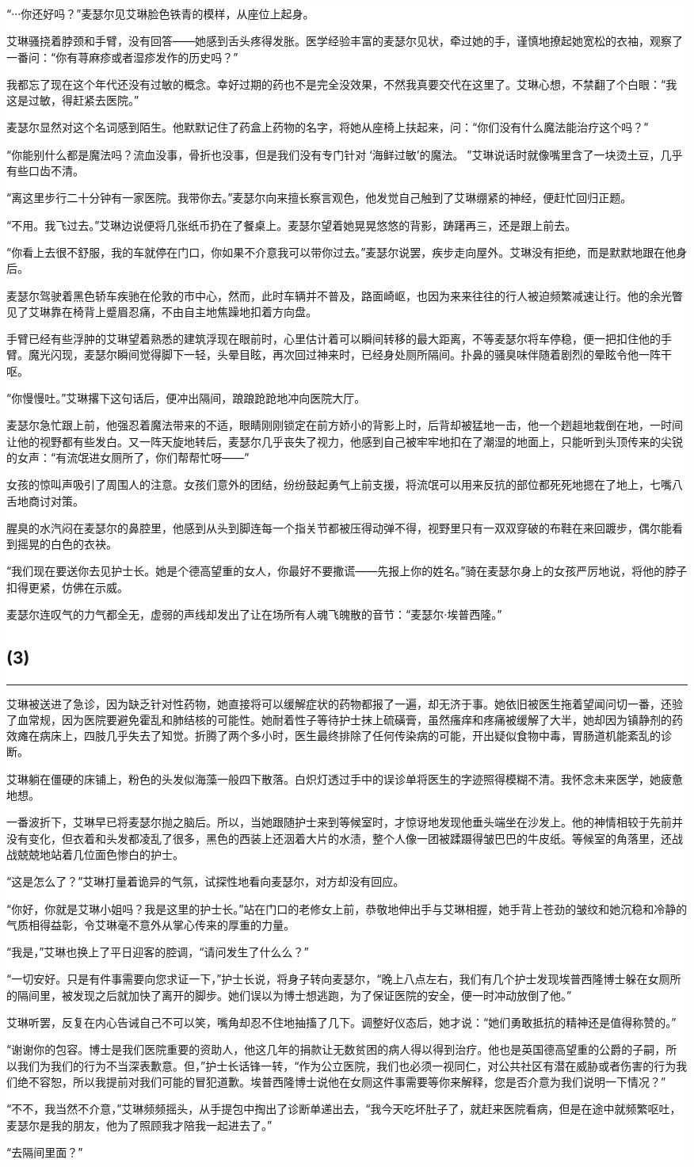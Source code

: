“···你还好吗？”麦瑟尔见艾琳脸色铁青的模样，从座位上起身。

艾琳骚挠着脖颈和手臂，没有回答——她感到舌头疼得发胀。医学经验丰富的麦瑟尔见状，牵过她的手，谨慎地撩起她宽松的衣袖，观察了一番问：“你有荨麻疹或者湿疹发作的历史吗？”

我都忘了现在这个年代还没有过敏的概念。幸好过期的药也不是完全没效果，不然我真要交代在这里了。艾琳心想，不禁翻了个白眼：“我这是过敏，得赶紧去医院。”

麦瑟尔显然对这个名词感到陌生。他默默记住了药盒上药物的名字，将她从座椅上扶起来，问：“你们没有什么魔法能治疗这个吗？”

“你能别什么都是魔法吗？流血没事，骨折也没事，但是我们没有专门针对 ‘海鲜过敏’的魔法。 ”艾琳说话时就像嘴里含了一块烫土豆，几乎有些口齿不清。

“离这里步行二十分钟有一家医院。我带你去。”麦瑟尔向来擅长察言观色，他发觉自己触到了艾琳绷紧的神经，便赶忙回归正题。

“不用。我飞过去。”艾琳边说便将几张纸币扔在了餐桌上。麦瑟尔望着她晃晃悠悠的背影，踌躇再三，还是跟上前去。

“你看上去很不舒服，我的车就停在门口，你如果不介意我可以带你过去。”麦瑟尔说罢，疾步走向屋外。艾琳没有拒绝，而是默默地跟在他身后。

麦瑟尔驾驶着黑色轿车疾驰在伦敦的市中心，然而，此时车辆并不普及，路面崎岖，也因为来来往往的行人被迫频繁减速让行。他的余光瞥见了艾琳靠在椅背上蹙眉忍痛，不由自主地焦躁地扣着方向盘。

手臂已经有些浮肿的艾琳望着熟悉的建筑浮现在眼前时，心里估计着可以瞬间转移的最大距离，不等麦瑟尔将车停稳，便一把扣住他的手臂。魔光闪现，麦瑟尔瞬间觉得脚下一轻，头晕目眩，再次回过神来时，已经身处厕所隔间。扑鼻的骚臭味伴随着剧烈的晕眩令他一阵干呕。

“你慢慢吐。”艾琳撂下这句话后，便冲出隔间，踉踉跄跄地冲向医院大厅。

麦瑟尔急忙跟上前，他强忍着魔法带来的不适，眼睛刚刚锁定在前方娇小的背影上时，后背却被猛地一击，他一个趔趄地栽倒在地，一时间让他的视野都有些发白。又一阵天旋地转后，麦瑟尔几乎丧失了视力，他感到自己被牢牢地扣在了潮湿的地面上，只能听到头顶传来的尖锐的女声：“有流氓进女厕所了，你们帮帮忙呀——”

女孩的惊叫声吸引了周围人的注意。女孩们意外的团结，纷纷鼓起勇气上前支援，将流氓可以用来反抗的部位都死死地摁在了地上，七嘴八舌地商讨对策。

腥臭的水汽闷在麦瑟尔的鼻腔里，他感到从头到脚连每一个指关节都被压得动弹不得，视野里只有一双双穿破的布鞋在来回踱步，偶尔能看到摇晃的白色的衣袂。

“我们现在要送你去见护士长。她是个德高望重的女人，你最好不要撒谎——先报上你的姓名。”骑在麦瑟尔身上的女孩严厉地说，将他的脖子扣得更紧，仿佛在示威。

麦瑟尔连叹气的力气都全无，虚弱的声线却发出了让在场所有人魂飞魄散的音节：“麦瑟尔·埃普西隆。”


## (3)
---
艾琳被送进了急诊，因为缺乏针对性药物，她直接将可以缓解症状的药物都报了一遍，却无济于事。她依旧被医生拖着望闻问切一番，还验了血常规，因为医院要避免霍乱和肺结核的可能性。她耐着性子等待护士抹上硫磺膏，虽然瘙痒和疼痛被缓解了大半，她却因为镇静剂的药效瘫在病床上，四肢几乎失去了知觉。折腾了两个多小时，医生最终排除了任何传染病的可能，开出疑似食物中毒，胃肠道机能紊乱的诊断。

艾琳躺在僵硬的床铺上，粉色的头发似海藻一般四下散落。白炽灯透过手中的误诊单将医生的字迹照得模糊不清。我怀念未来医学，她疲惫地想。

一番波折下，艾琳早已将麦瑟尔抛之脑后。所以，当她跟随护士来到等候室时，才惊讶地发现他垂头端坐在沙发上。他的神情相较于先前并没有变化，但衣着和头发都凌乱了很多，黑色的西装上还洇着大片的水渍，整个人像一团被蹂蹑得皱巴巴的牛皮纸。等候室的角落里，还战战兢兢地站着几位面色惨白的护士。

“这是怎么了？”艾琳打量着诡异的气氛，试探性地看向麦瑟尔，对方却没有回应。

“你好，你就是艾琳小姐吗？我是这里的护士长。”站在门口的老修女上前，恭敬地伸出手与艾琳相握，她手背上苍劲的皱纹和她沉稳和冷静的气质相得益彰，令艾琳毫不意外从掌心传来的厚重的力量。

“我是，”艾琳也换上了平日迎客的腔调，“请问发生了什么么？”

“一切安好。只是有件事需要向您求证一下，”护士长说，将身子转向麦瑟尔，“晚上八点左右，我们有几个护士发现埃普西隆博士躲在女厕所的隔间里，被发现之后就加快了离开的脚步。她们误以为博士想逃跑，为了保证医院的安全，便一时冲动放倒了他。”

艾琳听罢，反复在内心告诫自己不可以笑，嘴角却忍不住地抽搐了几下。调整好仪态后，她才说：“她们勇敢抵抗的精神还是值得称赞的。”

“谢谢你的包容。博士是我们医院重要的资助人，他这几年的捐款让无数贫困的病人得以得到治疗。他也是英国德高望重的公爵的子嗣，所以我们为我们的行为不当深表歉意。但，”护士长话锋一转，“作为公立医院，我们也必须一视同仁，对公共社区有潜在威胁或者伤害的行为我们绝不容恕，所以我提前对我们可能的冒犯道歉。埃普西隆博士说他在女厕这件事需要等你来解释，您是否介意为我们说明一下情况？”

“不不，我当然不介意，”艾琳频频摇头，从手提包中掏出了诊断单递出去，“我今天吃坏肚子了，就赶来医院看病，但是在途中就频繁呕吐，麦瑟尔是我的朋友，他为了照顾我才陪我一起进去了。”

“去隔间里面？”
